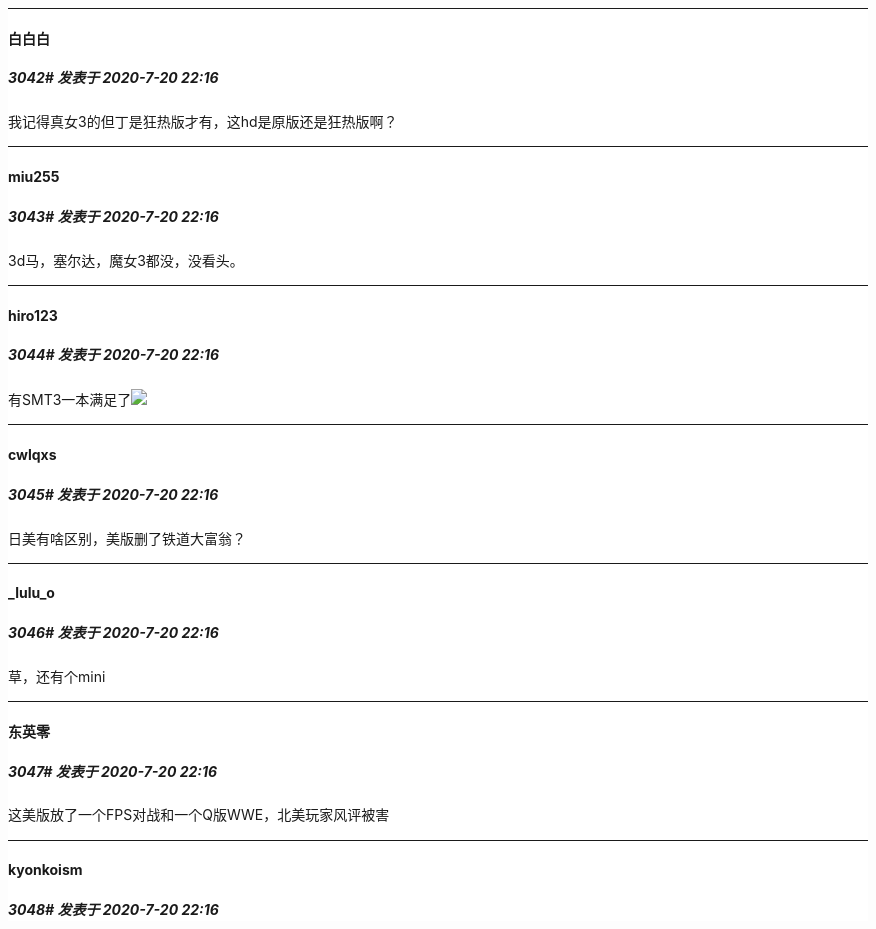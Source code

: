 -----

####  白白白  
##### 3042#       发表于 2020-7-20 22:16


我记得真女3的但丁是狂热版才有，这hd是原版还是狂热版啊？


-----

####  miu255  
##### 3043#       发表于 2020-7-20 22:16


3d马，塞尔达，魔女3都没，没看头。


-----

####  hiro123  
##### 3044#       发表于 2020-7-20 22:16


有SMT3一本满足了<img src="https://static.saraba1st.com/image/smiley/face2017/072.png" referrerpolicy="no-referrer">


-----

####  cwlqxs  
##### 3045#       发表于 2020-7-20 22:16


日美有啥区别，美版删了铁道大富翁？


-----

####  _lulu_o  
##### 3046#       发表于 2020-7-20 22:16


草，还有个mini


-----

####  东英零  
##### 3047#       发表于 2020-7-20 22:16


这美版放了一个FPS对战和一个Q版WWE，北美玩家风评被害


-----

####  kyonkoism  
##### 3048#       发表于 2020-7-20 22:16
